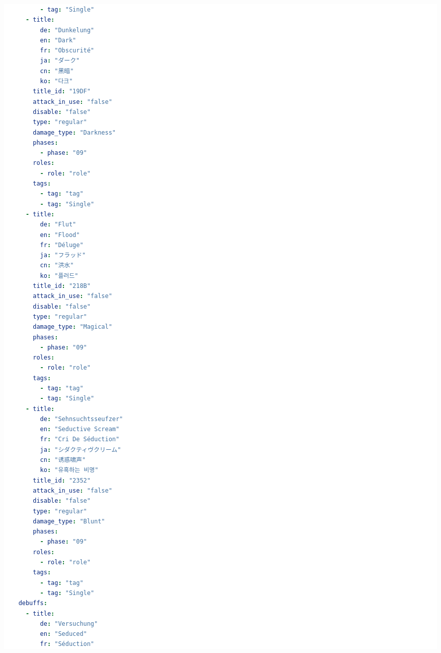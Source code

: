 ```yaml
          - tag: "Single"
      - title:
          de: "Dunkelung"
          en: "Dark"
          fr: "Obscurité"
          ja: "ダーク"
          cn: "黑暗"
          ko: "다크"
        title_id: "19DF"
        attack_in_use: "false"
        disable: "false"
        type: "regular"
        damage_type: "Darkness"
        phases:
          - phase: "09"
        roles:
          - role: "role"
        tags:
          - tag: "tag"
          - tag: "Single"
      - title:
          de: "Flut"
          en: "Flood"
          fr: "Déluge"
          ja: "フラッド"
          cn: "洪水"
          ko: "플러드"
        title_id: "218B"
        attack_in_use: "false"
        disable: "false"
        type: "regular"
        damage_type: "Magical"
        phases:
          - phase: "09"
        roles:
          - role: "role"
        tags:
          - tag: "tag"
          - tag: "Single"
      - title:
          de: "Sehnsuchtsseufzer"
          en: "Seductive Scream"
          fr: "Cri De Séduction"
          ja: "シダクティヴクリーム"
          cn: "诱惑啸声"
          ko: "유혹하는 비명"
        title_id: "2352"
        attack_in_use: "false"
        disable: "false"
        type: "regular"
        damage_type: "Blunt"
        phases:
          - phase: "09"
        roles:
          - role: "role"
        tags:
          - tag: "tag"
          - tag: "Single"
    debuffs:
      - title:
          de: "Versuchung"
          en: "Seduced"
          fr: "Séduction"
```